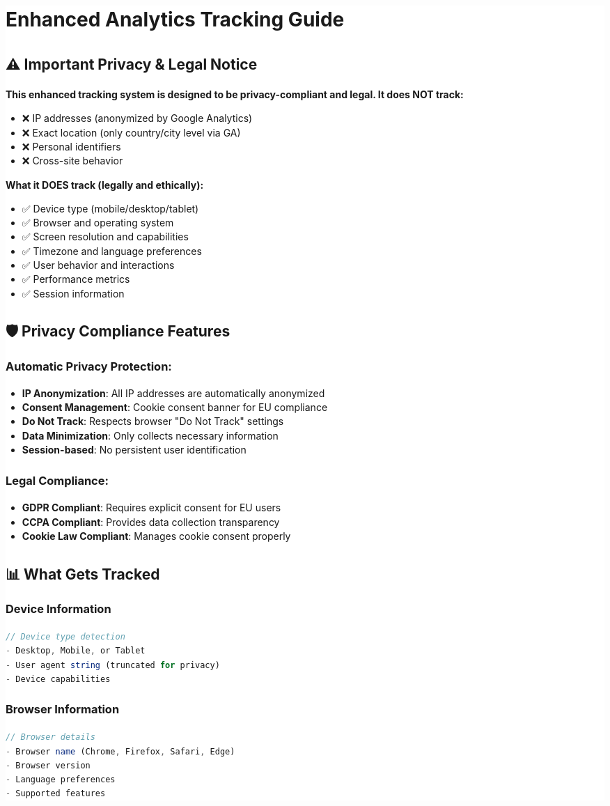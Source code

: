 # Enhanced Analytics Tracking Guide

## ⚠️ Important Privacy & Legal Notice

**This enhanced tracking system is designed to be privacy-compliant and legal. It does NOT track:**
- ❌ IP addresses (anonymized by Google Analytics)
- ❌ Exact location (only country/city level via GA)
- ❌ Personal identifiers
- ❌ Cross-site behavior

**What it DOES track (legally and ethically):**
- ✅ Device type (mobile/desktop/tablet)
- ✅ Browser and operating system
- ✅ Screen resolution and capabilities
- ✅ Timezone and language preferences
- ✅ User behavior and interactions
- ✅ Performance metrics
- ✅ Session information

## 🛡️ Privacy Compliance Features

### **Automatic Privacy Protection:**
- **IP Anonymization**: All IP addresses are automatically anonymized
- **Consent Management**: Cookie consent banner for EU compliance
- **Do Not Track**: Respects browser "Do Not Track" settings
- **Data Minimization**: Only collects necessary information
- **Session-based**: No persistent user identification

### **Legal Compliance:**
- **GDPR Compliant**: Requires explicit consent for EU users
- **CCPA Compliant**: Provides data collection transparency
- **Cookie Law Compliant**: Manages cookie consent properly

## 📊 What Gets Tracked

### **Device Information**
```javascript
// Device type detection
- Desktop, Mobile, or Tablet
- User agent string (truncated for privacy)
- Device capabilities
```

### **Browser Information**
```javascript
// Browser details
- Browser name (Chrome, Firefox, Safari, Edge)
- Browser version
- Language preferences
- Supported features
```
